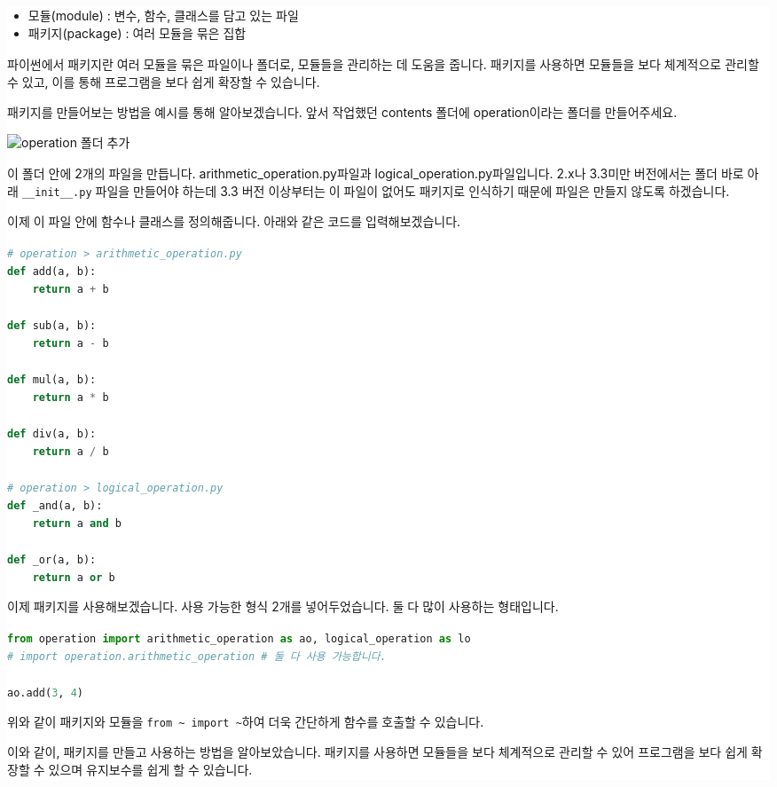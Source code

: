- 모듈(module) : 변수, 함수, 클래스를 담고 있는 파일
- 패키지(package) : 여러 모듈을 묶은 집합

파이썬에서 패키지란 여러 모듈을 묶은 파일이나 폴더로, 모듈들을 관리하는 데 도움을 줍니다. 패키지를 사용하면 모듈들을 보다 체계적으로 관리할 수 있고, 이를 통해 프로그램을 보다 쉽게 확장할 수 있습니다.

패키지를 만들어보는 방법을 예시를 통해 알아보겠습니다. 앞서 작업했던 contents 폴더에 operation이라는 폴더를 만들어주세요.

![](/images/python/chapter10/1-4.png 'operation 폴더 추가')

이 폴더 안에 2개의 파일을 만듭니다. arithmetic_operation.py파일과 logical_operation.py파일입니다. 2.x나 3.3미만 버전에서는 폴더 바로 아래 `__init__.py` 파일을 만들어야 하는데 3.3 버전 이상부터는 이 파일이 없어도 패키지로 인식하기 때문에 파일은 만들지 않도록 하겠습니다.

이제 이 파일 안에 함수나 클래스를 정의해줍니다. 아래와 같은 코드를 입력해보겠습니다.

```python
# operation > arithmetic_operation.py
def add(a, b):
    return a + b

def sub(a, b):
    return a - b

def mul(a, b):
    return a * b

def div(a, b):
    return a / b

# operation > logical_operation.py
def _and(a, b):
    return a and b

def _or(a, b):
    return a or b
```

이제 패키지를 사용해보겠습니다. 사용 가능한 형식 2개를 넣어두었습니다. 둘 다 많이 사용하는 형태입니다.

```python
from operation import arithmetic_operation as ao, logical_operation as lo
# import operation.arithmetic_operation # 둘 다 사용 가능합니다.

ao.add(3, 4)
```

위와 같이 패키지와 모듈을 `from ~ import ~`하여 더욱 간단하게 함수를 호출할 수 있습니다.

이와 같이, 패키지를 만들고 사용하는 방법을 알아보았습니다. 패키지를 사용하면 모듈들을 보다 체계적으로 관리할 수 있어 프로그램을 보다 쉽게 확장할 수 있으며 유지보수를 쉽게 할 수 있습니다.
